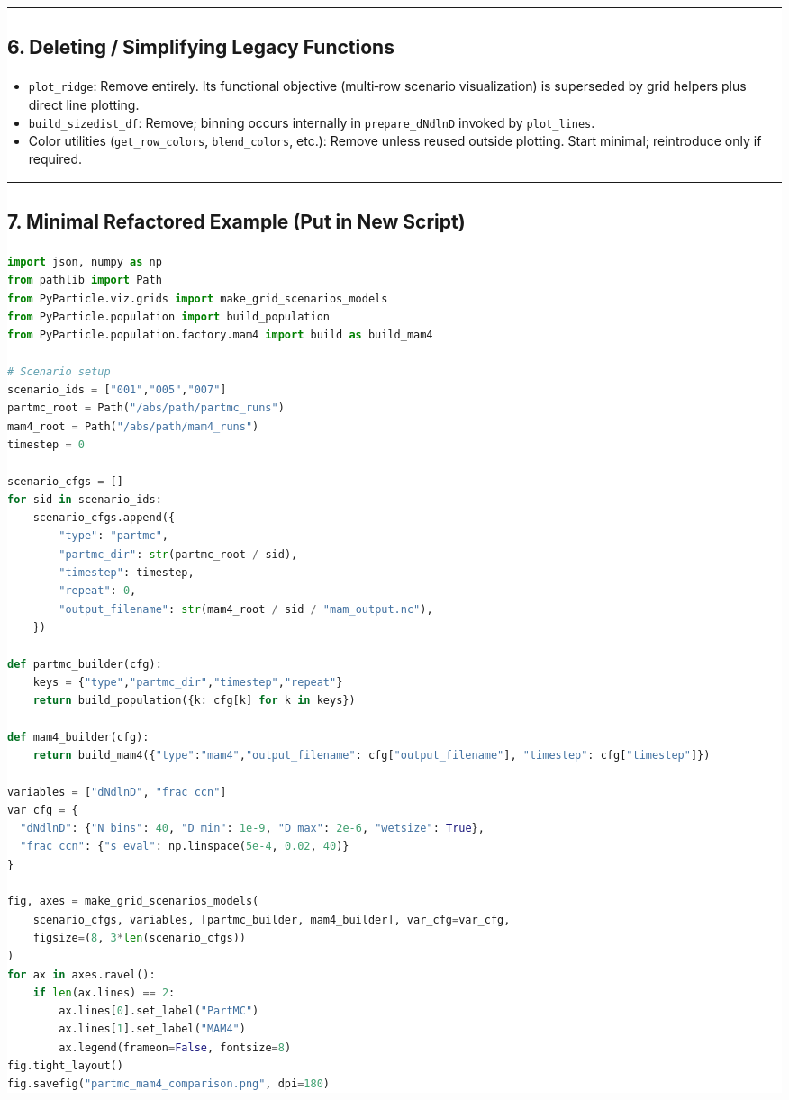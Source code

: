 
---
## 6. Deleting / Simplifying Legacy Functions

- `plot_ridge`: Remove entirely. Its functional objective (multi‑row scenario visualization) is superseded by grid helpers plus direct line plotting.
- `build_sizedist_df`: Remove; binning occurs internally in `prepare_dNdlnD` invoked by `plot_lines`.
- Color utilities (`get_row_colors`, `blend_colors`, etc.): Remove unless reused outside plotting. Start minimal; reintroduce only if required.

---
## 7. Minimal Refactored Example (Put in New Script)
```python
import json, numpy as np
from pathlib import Path
from PyParticle.viz.grids import make_grid_scenarios_models
from PyParticle.population import build_population
from PyParticle.population.factory.mam4 import build as build_mam4

# Scenario setup
scenario_ids = ["001","005","007"]
partmc_root = Path("/abs/path/partmc_runs")
mam4_root = Path("/abs/path/mam4_runs")
timestep = 0

scenario_cfgs = []
for sid in scenario_ids:
    scenario_cfgs.append({
        "type": "partmc",
        "partmc_dir": str(partmc_root / sid),
        "timestep": timestep,
        "repeat": 0,
        "output_filename": str(mam4_root / sid / "mam_output.nc"),
    })

def partmc_builder(cfg):
    keys = {"type","partmc_dir","timestep","repeat"}
    return build_population({k: cfg[k] for k in keys})

def mam4_builder(cfg):
    return build_mam4({"type":"mam4","output_filename": cfg["output_filename"], "timestep": cfg["timestep"]})

variables = ["dNdlnD", "frac_ccn"]
var_cfg = {
  "dNdlnD": {"N_bins": 40, "D_min": 1e-9, "D_max": 2e-6, "wetsize": True},
  "frac_ccn": {"s_eval": np.linspace(5e-4, 0.02, 40)}
}

fig, axes = make_grid_scenarios_models(
    scenario_cfgs, variables, [partmc_builder, mam4_builder], var_cfg=var_cfg,
    figsize=(8, 3*len(scenario_cfgs))
)
for ax in axes.ravel():
    if len(ax.lines) == 2:
        ax.lines[0].set_label("PartMC")
        ax.lines[1].set_label("MAM4")
        ax.legend(frameon=False, fontsize=8)
fig.tight_layout()
fig.savefig("partmc_mam4_comparison.png", dpi=180)
```
